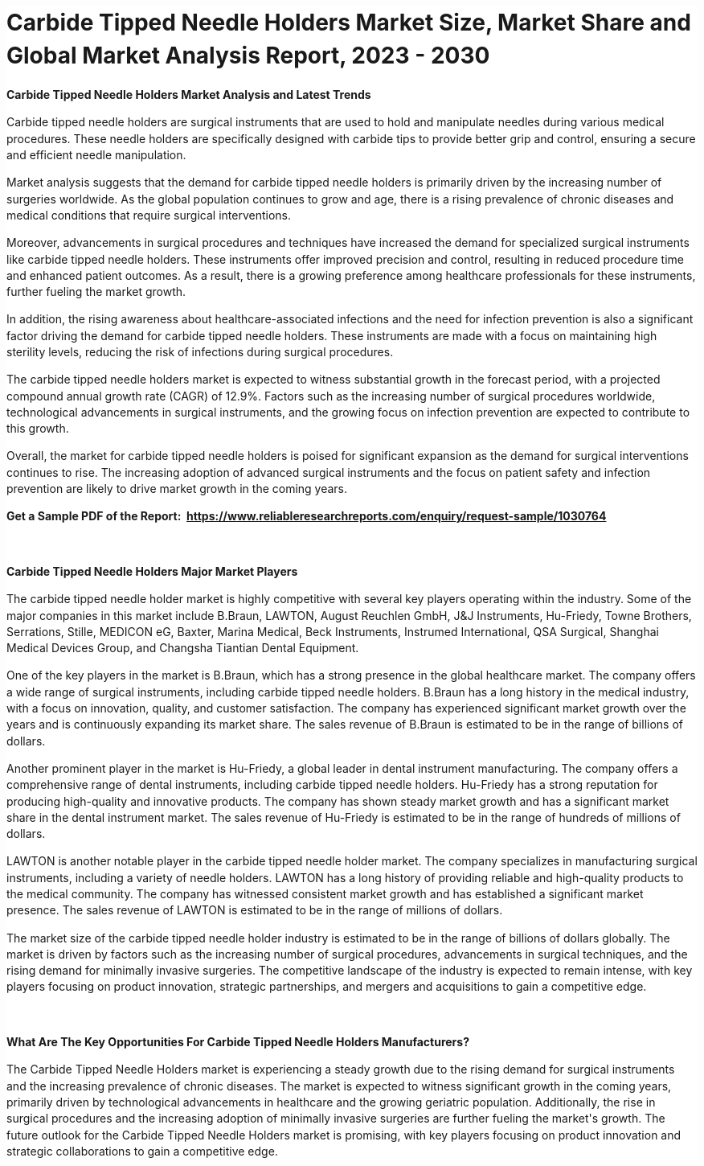 <p><h1>Carbide Tipped Needle Holders Market Size, Market Share and Global Market Analysis Report, 2023 - 2030</h1></p><p><strong>Carbide Tipped Needle Holders Market Analysis and Latest Trends</strong></p>
<p><p>Carbide tipped needle holders are surgical instruments that are used to hold and manipulate needles during various medical procedures. These needle holders are specifically designed with carbide tips to provide better grip and control, ensuring a secure and efficient needle manipulation.</p><p>Market analysis suggests that the demand for carbide tipped needle holders is primarily driven by the increasing number of surgeries worldwide. As the global population continues to grow and age, there is a rising prevalence of chronic diseases and medical conditions that require surgical interventions.</p><p>Moreover, advancements in surgical procedures and techniques have increased the demand for specialized surgical instruments like carbide tipped needle holders. These instruments offer improved precision and control, resulting in reduced procedure time and enhanced patient outcomes. As a result, there is a growing preference among healthcare professionals for these instruments, further fueling the market growth.</p><p>In addition, the rising awareness about healthcare-associated infections and the need for infection prevention is also a significant factor driving the demand for carbide tipped needle holders. These instruments are made with a focus on maintaining high sterility levels, reducing the risk of infections during surgical procedures.</p><p>The carbide tipped needle holders market is expected to witness substantial growth in the forecast period, with a projected compound annual growth rate (CAGR) of 12.9%. Factors such as the increasing number of surgical procedures worldwide, technological advancements in surgical instruments, and the growing focus on infection prevention are expected to contribute to this growth.</p><p>Overall, the market for carbide tipped needle holders is poised for significant expansion as the demand for surgical interventions continues to rise. The increasing adoption of advanced surgical instruments and the focus on patient safety and infection prevention are likely to drive market growth in the coming years.</p></p>
<p><strong>Get a Sample PDF of the Report:&nbsp; <a href="https://www.reliableresearchreports.com/enquiry/request-sample/1030764">https://www.reliableresearchreports.com/enquiry/request-sample/1030764</a></strong></p>
<p>&nbsp;</p>
<p><strong>Carbide Tipped Needle Holders Major Market Players</strong></p>
<p><p>The carbide tipped needle holder market is highly competitive with several key players operating within the industry. Some of the major companies in this market include B.Braun, LAWTON, August Reuchlen GmbH, J&J Instruments, Hu-Friedy, Towne Brothers, Serrations, Stille, MEDICON eG, Baxter, Marina Medical, Beck Instruments, Instrumed International, QSA Surgical, Shanghai Medical Devices Group, and Changsha Tiantian Dental Equipment.</p><p>One of the key players in the market is B.Braun, which has a strong presence in the global healthcare market. The company offers a wide range of surgical instruments, including carbide tipped needle holders. B.Braun has a long history in the medical industry, with a focus on innovation, quality, and customer satisfaction. The company has experienced significant market growth over the years and is continuously expanding its market share. The sales revenue of B.Braun is estimated to be in the range of billions of dollars.</p><p>Another prominent player in the market is Hu-Friedy, a global leader in dental instrument manufacturing. The company offers a comprehensive range of dental instruments, including carbide tipped needle holders. Hu-Friedy has a strong reputation for producing high-quality and innovative products. The company has shown steady market growth and has a significant market share in the dental instrument market. The sales revenue of Hu-Friedy is estimated to be in the range of hundreds of millions of dollars.</p><p>LAWTON is another notable player in the carbide tipped needle holder market. The company specializes in manufacturing surgical instruments, including a variety of needle holders. LAWTON has a long history of providing reliable and high-quality products to the medical community. The company has witnessed consistent market growth and has established a significant market presence. The sales revenue of LAWTON is estimated to be in the range of millions of dollars.</p><p>The market size of the carbide tipped needle holder industry is estimated to be in the range of billions of dollars globally. The market is driven by factors such as the increasing number of surgical procedures, advancements in surgical techniques, and the rising demand for minimally invasive surgeries. The competitive landscape of the industry is expected to remain intense, with key players focusing on product innovation, strategic partnerships, and mergers and acquisitions to gain a competitive edge.</p></p>
<p>&nbsp;</p>
<p><strong>What Are The Key Opportunities For Carbide Tipped Needle Holders Manufacturers?</strong></p>
<p><p>The Carbide Tipped Needle Holders market is experiencing a steady growth due to the rising demand for surgical instruments and the increasing prevalence of chronic diseases. The market is expected to witness significant growth in the coming years, primarily driven by technological advancements in healthcare and the growing geriatric population. Additionally, the rise in surgical procedures and the increasing adoption of minimally invasive surgeries are further fueling the market's growth. The future outlook for the Carbide Tipped Needle Holders market is promising, with key players focusing on product innovation and strategic collaborations to gain a competitive edge.</p></p>